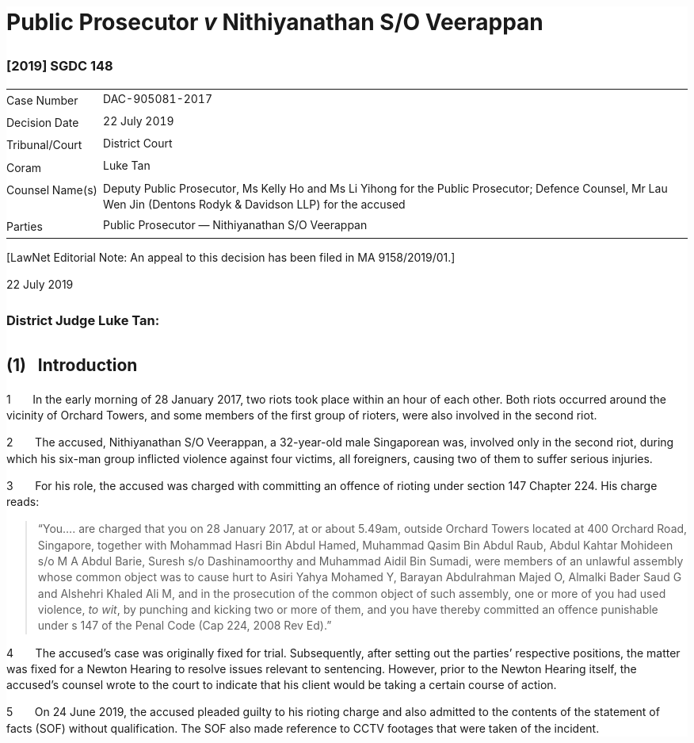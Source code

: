 <style>.footnotes::before { content: "Footnotes:"; }</style>
# Public Prosecutor _v_ Nithiyanathan S/O Veerappan  

### \[2019\] SGDC 148

<table id="info-table"><tbody><tr class="info-row"><td class="txt-label" style="padding: 4px 0px; white-space: nowrap" valign="top">Case Number</td><td class="txt-body">DAC-905081-2017</td></tr><tr class="info-row"><td class="txt-label" style="padding: 4px 0px; white-space: nowrap" valign="top">Decision Date</td><td class="txt-body">22 July 2019</td></tr><tr class="info-row"><td class="txt-label" style="padding: 4px 0px; white-space: nowrap" valign="top">Tribunal/Court</td><td class="txt-body">District Court</td></tr><tr class="info-row"><td class="txt-label" style="padding: 4px 0px; white-space: nowrap" valign="top">Coram</td><td class="txt-body">Luke Tan</td></tr><tr class="info-row"><td class="txt-label" style="padding: 4px 0px; white-space: nowrap" valign="top">Counsel Name(s)</td><td class="txt-body">Deputy Public Prosecutor, Ms Kelly Ho and Ms Li Yihong for the Public Prosecutor; Defence Counsel, Mr Lau Wen Jin (Dentons Rodyk &amp; Davidson LLP) for the accused</td></tr><tr class="info-row"><td class="txt-label" style="padding: 4px 0px; white-space: nowrap" valign="top">Parties</td><td class="txt-body">Public Prosecutor — Nithiyanathan S/O Veerappan</td></tr></tbody></table>

\[LawNet Editorial Note: An appeal to this decision has been filed in MA 9158/2019/01.\]

22 July 2019

### District Judge Luke Tan:

## (1)   Introduction

1       In the early morning of 28 January 2017, two riots took place within an hour of each other. Both riots occurred around the vicinity of Orchard Towers, and some members of the first group of rioters, were also involved in the second riot.

2       The accused, Nithiyanathan S/O Veerappan, a 32-year-old male Singaporean was, involved only in the second riot, during which his six-man group inflicted violence against four victims, all foreigners, causing two of them to suffer serious injuries.

3       For his role, the accused was charged with committing an offence of rioting under section 147 Chapter 224. His charge reads:

> “You…. are charged that you on 28 January 2017, at or about 5.49am, outside Orchard Towers located at 400 Orchard Road, Singapore, together with Mohammad Hasri Bin Abdul Hamed, Muhammad Qasim Bin Abdul Raub, Abdul Kahtar Mohideen s/o M A Abdul Barie, Suresh s/o Dashinamoorthy and Muhammad Aidil Bin Sumadi, were members of an unlawful assembly whose common object was to cause hurt to Asiri Yahya Mohamed Y, Barayan Abdulrahman Majed O, Almalki Bader Saud G and Alshehri Khaled Ali M, and in the prosecution of the common object of such assembly, one or more of you had used violence, _to wit_, by punching and kicking two or more of them, and you have thereby committed an offence punishable under s 147 of the Penal Code (Cap 224, 2008 Rev Ed).”

4       The accused’s case was originally fixed for trial. Subsequently, after setting out the parties’ respective positions, the matter was fixed for a Newton Hearing to resolve issues relevant to sentencing. However, prior to the Newton Hearing itself, the accused’s counsel wrote to the court to indicate that his client would be taking a certain course of action.

5       On 24 June 2019, the accused pleaded guilty to his rioting charge and also admitted to the contents of the statement of facts (SOF) without qualification. The SOF also made reference to CCTV footages that were taken of the incident.
